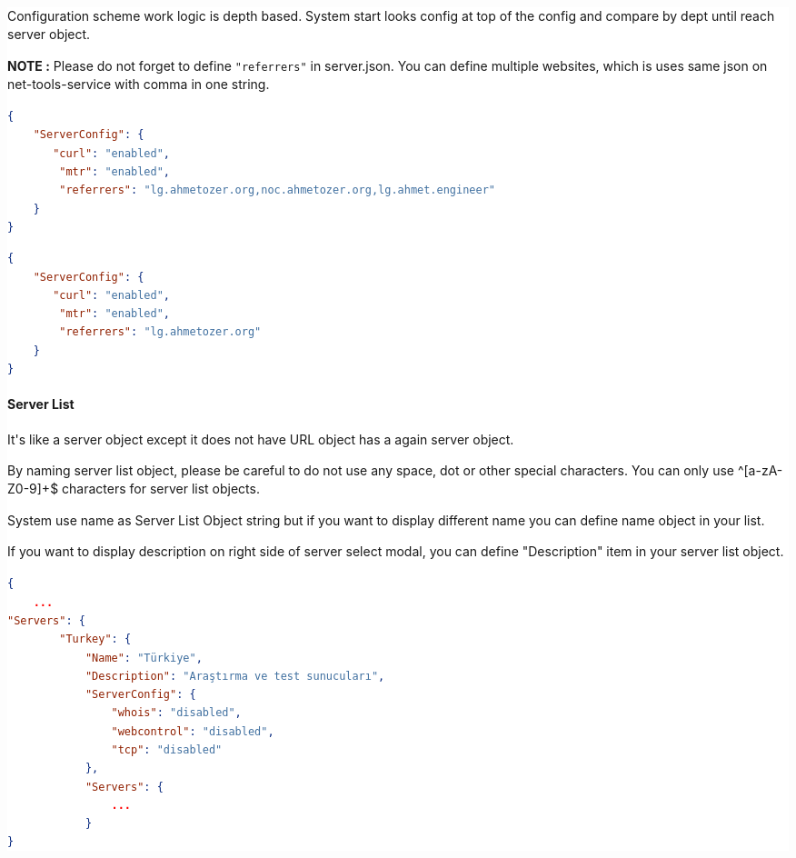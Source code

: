 Configuration scheme work logic is depth based. System start looks config at top of the config and compare by dept until reach server object.

**NOTE :** Please do not forget to define `"referrers"` in server.json.
You can define multiple websites, which is uses same json on net-tools-service with comma in one string.

```json
{
    "ServerConfig": {
       "curl": "enabled",
        "mtr": "enabled",
        "referrers": "lg.ahmetozer.org,noc.ahmetozer.org,lg.ahmet.engineer"
    }
}
```

```json
{
    "ServerConfig": {
       "curl": "enabled",
        "mtr": "enabled",
        "referrers": "lg.ahmetozer.org"
    }
}
```

#### Server List

It's like a server object except it does not have URL object has a again server object.

By naming server list object, please be careful to do not use any space, dot or other special characters. You can only use ^[a-zA-Z0-9]+$ characters for server list objects.

System use name as Server List Object string but if you want to display different name you can define name object in your list.

If you want to display description on right side of server select modal, you can define "Description" item in your server list object.

```json
{
    ...
"Servers": {
        "Turkey": {
            "Name": "Türkiye",
            "Description": "Araştırma ve test sunucuları",
            "ServerConfig": {
                "whois": "disabled",
                "webcontrol": "disabled",
                "tcp": "disabled"
            },
            "Servers": {
                ...
            }
}
```
